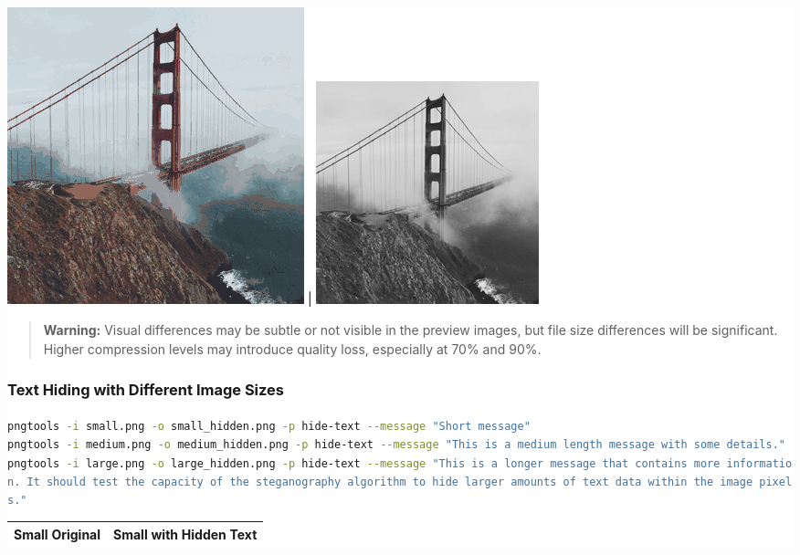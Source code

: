 ![70% Compression](assets/comp_70.png) | ![90% Compression](assets/comp_90.png)

> **Warning:** Visual differences may be subtle or not visible in the preview images, but file size differences will be significant. Higher compression levels may introduce quality loss, especially at 70% and 90%.

### Text Hiding with Different Image Sizes

```bash
pngtools -i small.png -o small_hidden.png -p hide-text --message "Short message"
pngtools -i medium.png -o medium_hidden.png -p hide-text --message "This is a medium length message with some details."
pngtools -i large.png -o large_hidden.png -p hide-text --message "This is a longer message that contains more information. It should test the capacity of the steganography algorithm to hide larger amounts of text data within the image pixels."
```

Small Original | Small with Hidden Text
:-------------:|:---------------------: